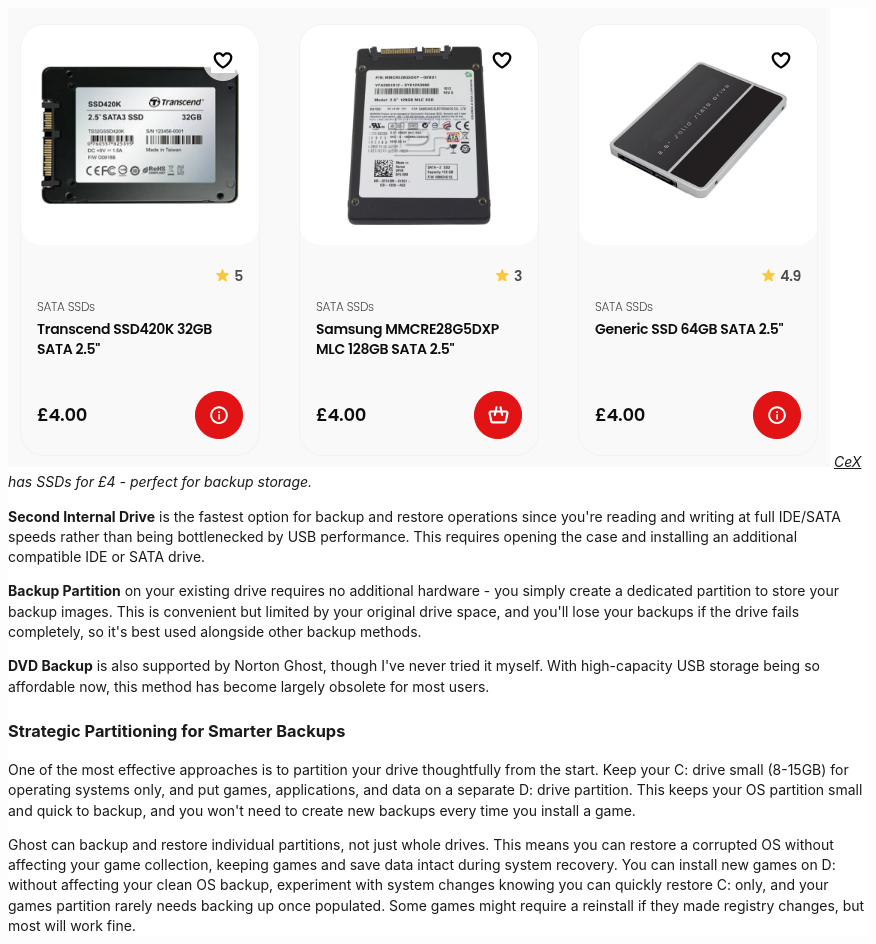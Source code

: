 ![CeX website showing affordable small SSD prices](./cex-ssd-prices.jpg)
*[CeX](https://webuy.com) has SSDs for £4 - perfect for backup storage.*

**Second Internal Drive** is the fastest option for backup and restore operations since you're reading and writing at full IDE/SATA speeds rather than being bottlenecked by USB performance. This requires opening the case and installing an additional compatible IDE or SATA drive.

**Backup Partition** on your existing drive requires no additional hardware - you simply create a dedicated partition to store your backup images. This is convenient but limited by your original drive space, and you'll lose your backups if the drive fails completely, so it's best used alongside other backup methods.

**DVD Backup** is also supported by Norton Ghost, though I've never tried it myself. With high-capacity USB storage being so affordable now, this method has become largely obsolete for most users.


### Strategic Partitioning for Smarter Backups

One of the most effective approaches is to partition your drive thoughtfully from the start. Keep your C: drive small (8-15GB) for operating systems only, and put games, applications, and data on a separate D: drive partition. This keeps your OS partition small and quick to backup, and you won't need to create new backups every time you install a game.

Ghost can backup and restore individual partitions, not just whole drives. This means you can restore a corrupted OS without affecting your game collection, keeping games and save data intact during system recovery. You can install new games on D: without affecting your clean OS backup, experiment with system changes knowing you can quickly restore C: only, and your games partition rarely needs backing up once populated. Some games might require a reinstall if they made registry changes, but most will work fine.
